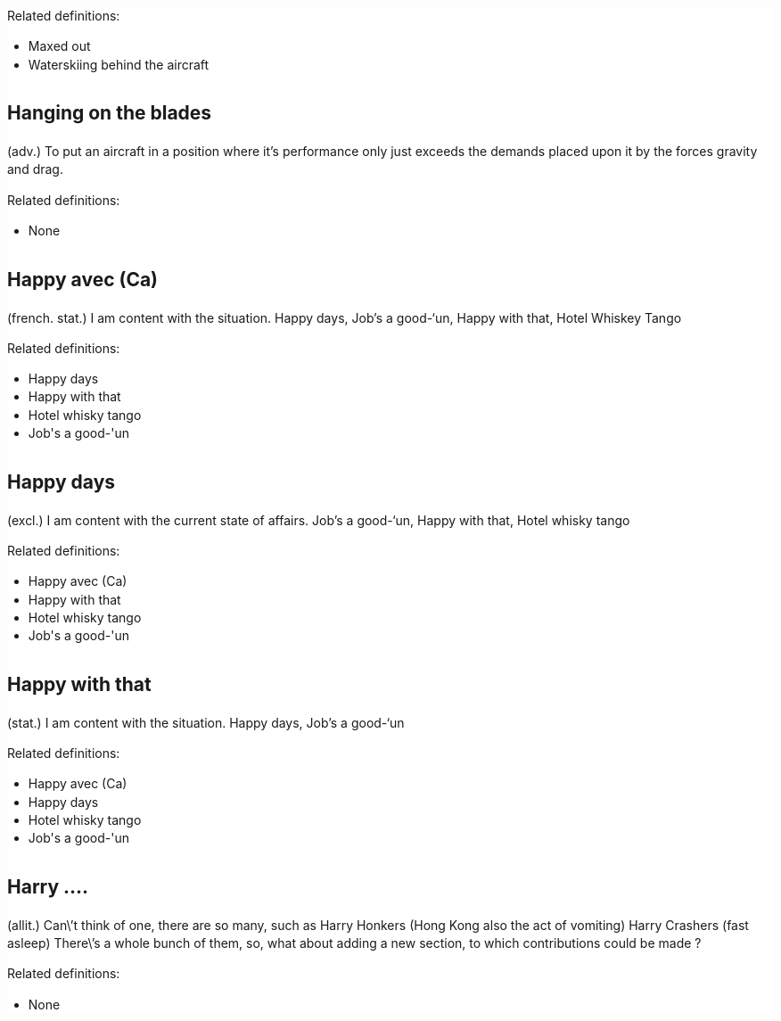 Related definitions:

- Maxed out
- Waterskiing behind the aircraft

## Hanging on the blades
(adv.) To put an aircraft in a position where it’s performance only just exceeds the demands placed upon it by the forces gravity and drag.

Related definitions:

- None

## Happy avec (Ca)
(french. stat.) I am content with the situation. Happy days, Job’s a good-‘un, Happy with that, Hotel Whiskey Tango

Related definitions:

- Happy days
- Happy with that
- Hotel whisky tango
- Job's a good-'un

## Happy days
(excl.) I am content with the current state of affairs. Job’s a good-‘un, Happy with that, Hotel whisky tango

Related definitions:

- Happy avec (Ca)
- Happy with that
- Hotel whisky tango
- Job's a good-'un

## Happy with that
(stat.) I am content with the situation. Happy days, Job’s a good-‘un

Related definitions:

- Happy avec (Ca)
- Happy days
- Hotel whisky tango
- Job's a good-'un
    
## Harry ….
(allit.) Can\’t think of one, there are so many, such as Harry Honkers (Hong Kong also the act of vomiting) Harry Crashers (fast asleep) There\’s a whole bunch of them, so, what about adding a new section, to which contributions could be made ?

Related definitions:

- None

